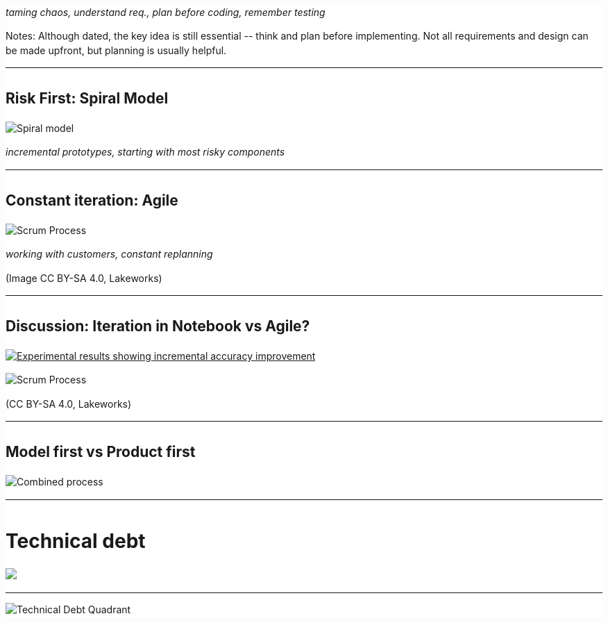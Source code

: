 
*taming chaos, understand req., plan before coding, remember testing*


Notes: Although dated, the key idea is still essential -- think and plan before implementing. Not all requirements and design can be made upfront, but planning is usually helpful.

----
## Risk First: Spiral Model

![Spiral model](spiral_model.svg)


*incremental prototypes, starting with most risky components*

----
## Constant iteration: Agile

![Scrum Process](scrum.svg)


*working with customers, constant replanning*


(Image CC BY-SA 4.0, Lakeworks)


----
## Discussion: Iteration in Notebook vs Agile?


[![Experimental results showing incremental accuracy improvement](accuracy-improvements.png)](accuracy-improvements.png)

![Scrum Process](scrum.svg)


(CC BY-SA 4.0, Lakeworks)


----
## Model first vs Product first

![Combined process](combinedprocess5.svg)




----
# Technical debt


[![](debt.png)](https://www.monkeyuser.com/2018/tech-debt/) 


----
![Technical Debt Quadrant](techDebtQuadrant.png)
